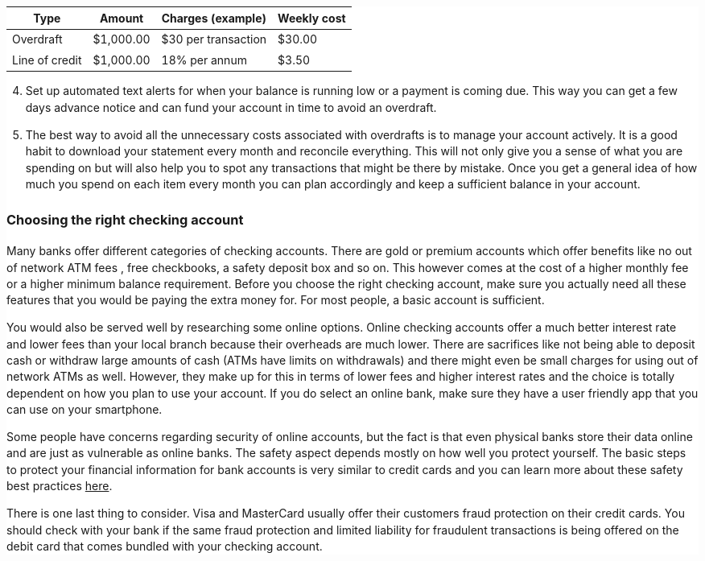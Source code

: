 | **Type**          | **Amount**    | **Charges (example)**   | **Weekly cost** |
|----------------|-----------|---------------------|-------------|
| Overdraft      | $1,000.00 | $30 per transaction | $30.00      |
| Line of credit | $1,000.00 | 18% per annum       | $3.50       |

4. Set up automated text alerts for when your balance is running low or a payment is coming due. This way you can get a few days advance notice and can fund your account in time to avoid an overdraft.

5. The best way to avoid all the unnecessary costs associated with overdrafts is to manage your account actively. It is a good habit to download your statement every month and reconcile everything. This will not only give you a sense of what you are spending on but will also help you to spot any transactions that might be there by mistake. Once you get a general idea of how much you spend on each item every month you can plan accordingly and keep a sufficient balance in your account.

### Choosing the right checking account

Many banks offer different categories of checking accounts. There are gold or premium accounts which offer benefits like no out of network ATM fees , free checkbooks, a safety deposit box and so on. This however comes at the cost of a higher monthly fee or a higher minimum balance requirement. Before you choose the right checking account, make sure you actually need all these features that you would be paying the extra money for. For most people, a basic account is sufficient.

You would also be served well by researching some online options. Online checking accounts offer a much better interest rate and lower fees than your local branch because their overheads are much lower. There are sacrifices like not being able to deposit cash or withdraw large amounts of cash (ATMs have limits on withdrawals) and there might even be small charges for using out of network ATMs as well. However, they make up for this in terms of lower fees and higher interest rates and the choice is totally dependent on how you plan to use your account. If you do select an online bank, make sure they have a user friendly app that you can use on your smartphone. 

Some people have concerns regarding security of online accounts, but the fact is that even physical banks store their data online and are just as vulnerable as online banks. The safety aspect depends mostly on how well you protect yourself. The basic steps to protect your financial information for bank accounts is very similar to credit cards and you can learn more about these safety best practices [here](http://supermonedero.com/2017-01-26-credit-score-101/).

There is one last thing to consider. Visa and MasterCard usually offer their customers fraud protection on their credit cards. You should check with your bank if the same fraud protection and limited liability for fraudulent transactions is being offered on the debit card that comes bundled with your checking account.
